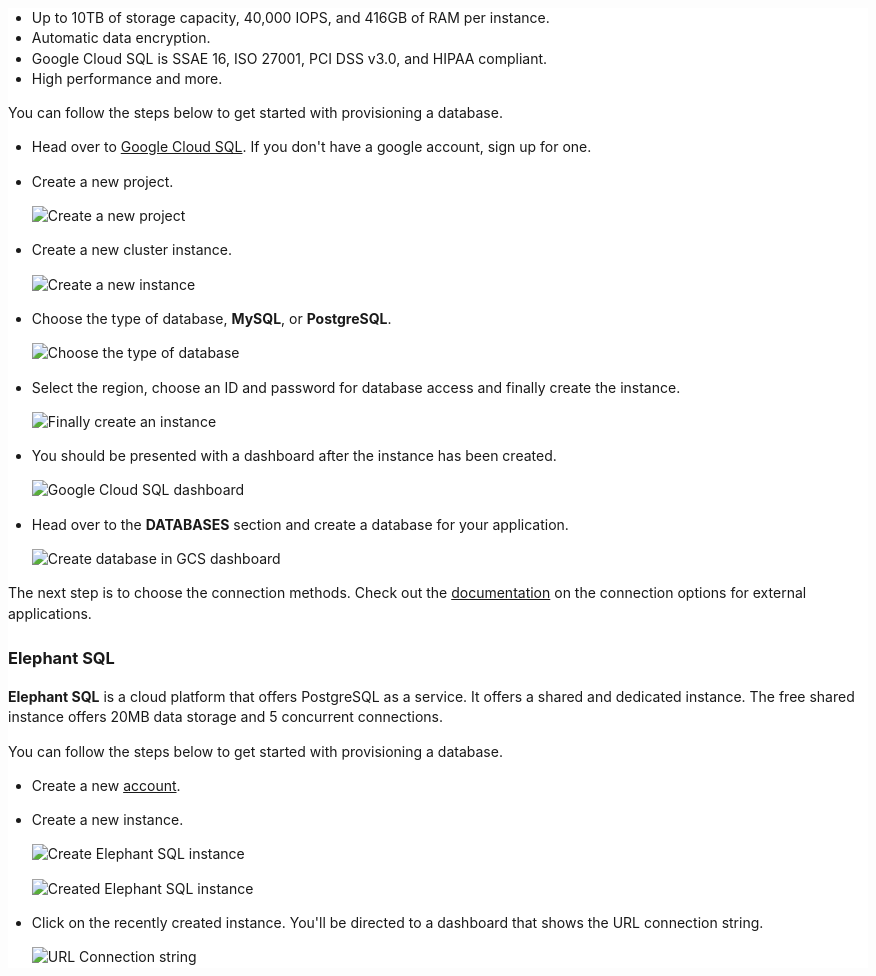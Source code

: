 - Up to 10TB of storage capacity, 40,000 IOPS, and 416GB of RAM per instance.
- Automatic data encryption.
- Google Cloud SQL is SSAE 16, ISO 27001, PCI DSS v3.0, and HIPAA compliant.
- High performance and more.

You can follow the steps below to get started with provisioning a database.

- Head over to [Google Cloud SQL](https://console.cloud.google.com/sql/). If you don't have a google account, sign up for one.
- Create a new project.

  ![Create a new project](https://cdn.auth0.com/blog/jsdeploy/createprojectgcs.png)

- Create a new cluster instance.

  ![Create a new instance](https://cdn.auth0.com/blog/jsdeploy/createinstancegcs.png)

- Choose the type of database, **MySQL**, or **PostgreSQL**.

  ![Choose the type of database](https://cdn.auth0.com/blog/jsdeploy/choosemysql.png)

- Select the region, choose an ID and password for database access and finally create the instance.

  ![Finally create an instance](https://cdn.auth0.com/blog/jsdeploy/createinstance.png)

- You should be presented with a dashboard after the instance has been created.

  ![Google Cloud SQL dashboard](https://cdn.auth0.com/blog/jsdeploy/gcsdashboard.png)

- Head over to the **DATABASES** section and create a database for your application.

  ![Create database in GCS dashboard](https://cdn.auth0.com/blog/jsdeploy/createdatabase.png)


The next step is to choose the connection methods. Check out the [documentation](https://cloud.google.com/sql/docs/mysql/external-connection-methods) on the connection options for external applications.

### Elephant SQL

**Elephant SQL** is a cloud platform that offers PostgreSQL as a service. It offers a shared and dedicated instance. The free shared instance offers 20MB data storage and 5 concurrent connections.

You can follow the steps below to get started with provisioning a database.

- Create a new [account](https://customer.elephantsql.com/instance/create?plan=turtle#).
- Create a new instance.

  ![Create Elephant SQL instance](https://cdn.auth0.com/blog/jsdeploy/createelephantinstance.png)

  ![Created Elephant SQL instance](https://cdn.auth0.com/blog/jsdeploy/createdinstance.png)

- Click on the recently created instance. You'll be directed to a dashboard that shows the URL connection string.

  ![URL Connection string](https://cdn.auth0.com/blog/jsdeploy/urlconnectionstring.png)
